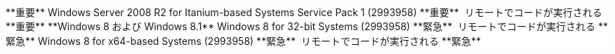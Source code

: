 </td>
<td style="border:1px solid black;">
**重要**

</td>
</tr>
<tr>
<td style="border:1px solid black;">
Windows Server 2008 R2 for Itanium-based Systems Service Pack 1  
(2993958)

</td>
<td style="border:1px solid black;">
**重要**   
リモートでコードが実行される

</td>
<td style="border:1px solid black;">
**重要**

</td>
</tr>
<tr>
<td style="border:1px solid black;" colspan="3">
**Windows 8 および Windows 8.1**

</td>
</tr>
<tr>
<td style="border:1px solid black;">
Windows 8 for 32-bit Systems  
(2993958)

</td>
<td style="border:1px solid black;">
**緊急**   
リモートでコードが実行される

</td>
<td style="border:1px solid black;">
**緊急**

</td>
</tr>
<tr>
<td style="border:1px solid black;">
Windows 8 for x64-based Systems  
(2993958)

</td>
<td style="border:1px solid black;">
**緊急**   
リモートでコードが実行される

</td>
<td style="border:1px solid black;">
**緊急**
